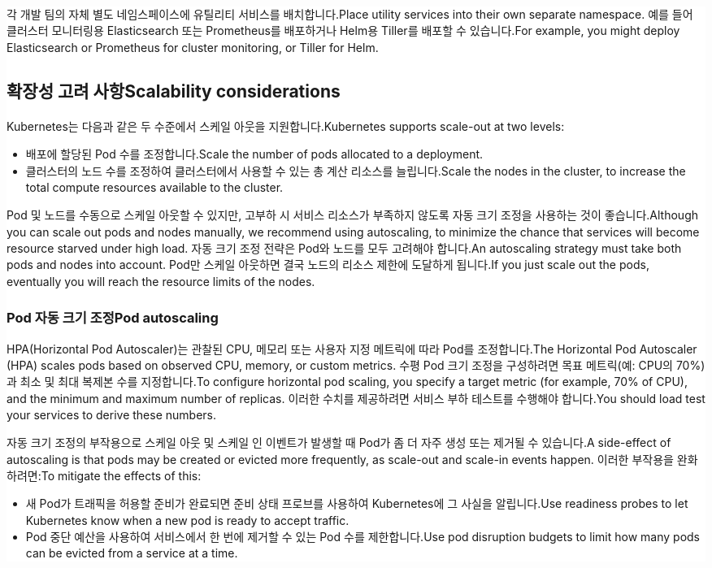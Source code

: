 <span data-ttu-id="2ae1a-217">각 개발 팀의 자체 별도 네임스페이스에 유틸리티 서비스를 배치합니다.</span><span class="sxs-lookup"><span data-stu-id="2ae1a-217">Place utility services into their own separate namespace.</span></span> <span data-ttu-id="2ae1a-218">예를 들어 클러스터 모니터링용 Elasticsearch 또는 Prometheus를 배포하거나 Helm용 Tiller를 배포할 수 있습니다.</span><span class="sxs-lookup"><span data-stu-id="2ae1a-218">For example, you might deploy Elasticsearch or Prometheus for cluster monitoring, or Tiller for Helm.</span></span>

## <a name="scalability-considerations"></a><span data-ttu-id="2ae1a-219">확장성 고려 사항</span><span class="sxs-lookup"><span data-stu-id="2ae1a-219">Scalability considerations</span></span>

<span data-ttu-id="2ae1a-220">Kubernetes는 다음과 같은 두 수준에서 스케일 아웃을 지원합니다.</span><span class="sxs-lookup"><span data-stu-id="2ae1a-220">Kubernetes supports scale-out at two levels:</span></span>

- <span data-ttu-id="2ae1a-221">배포에 할당된 Pod 수를 조정합니다.</span><span class="sxs-lookup"><span data-stu-id="2ae1a-221">Scale the number of pods allocated to a deployment.</span></span>
- <span data-ttu-id="2ae1a-222">클러스터의 노드 수를 조정하여 클러스터에서 사용할 수 있는 총 계산 리소스를 늘립니다.</span><span class="sxs-lookup"><span data-stu-id="2ae1a-222">Scale the nodes in the cluster, to increase the total compute resources available to the cluster.</span></span>

<span data-ttu-id="2ae1a-223">Pod 및 노드를 수동으로 스케일 아웃할 수 있지만, 고부하 시 서비스 리소스가 부족하지 않도록 자동 크기 조정을 사용하는 것이 좋습니다.</span><span class="sxs-lookup"><span data-stu-id="2ae1a-223">Although you can scale out pods and nodes manually, we recommend using autoscaling, to minimize the chance that services will become resource starved under high load.</span></span> <span data-ttu-id="2ae1a-224">자동 크기 조정 전략은 Pod와 노드를 모두 고려해야 합니다.</span><span class="sxs-lookup"><span data-stu-id="2ae1a-224">An autoscaling strategy must take both pods and nodes into account.</span></span> <span data-ttu-id="2ae1a-225">Pod만 스케일 아웃하면 결국 노드의 리소스 제한에 도달하게 됩니다.</span><span class="sxs-lookup"><span data-stu-id="2ae1a-225">If you just scale out the pods, eventually you will reach the resource limits of the nodes.</span></span> 

### <a name="pod-autoscaling"></a><span data-ttu-id="2ae1a-226">Pod 자동 크기 조정</span><span class="sxs-lookup"><span data-stu-id="2ae1a-226">Pod autoscaling</span></span>

<span data-ttu-id="2ae1a-227">HPA(Horizontal Pod Autoscaler)는 관찰된 CPU, 메모리 또는 사용자 지정 메트릭에 따라 Pod를 조정합니다.</span><span class="sxs-lookup"><span data-stu-id="2ae1a-227">The Horizontal Pod Autoscaler (HPA) scales pods based on observed CPU, memory, or custom metrics.</span></span> <span data-ttu-id="2ae1a-228">수평 Pod 크기 조정을 구성하려면 목표 메트릭(예: CPU의 70%)과 최소 및 최대 복제본 수를 지정합니다.</span><span class="sxs-lookup"><span data-stu-id="2ae1a-228">To configure horizontal pod scaling, you specify a target metric (for example, 70% of CPU), and the minimum and maximum number of replicas.</span></span> <span data-ttu-id="2ae1a-229">이러한 수치를 제공하려면 서비스 부하 테스트를 수행해야 합니다.</span><span class="sxs-lookup"><span data-stu-id="2ae1a-229">You should load test your services to derive these numbers.</span></span>

<span data-ttu-id="2ae1a-230">자동 크기 조정의 부작용으로 스케일 아웃 및 스케일 인 이벤트가 발생할 때 Pod가 좀 더 자주 생성 또는 제거될 수 있습니다.</span><span class="sxs-lookup"><span data-stu-id="2ae1a-230">A side-effect of autoscaling is that pods may be created or evicted more frequently, as scale-out and scale-in events happen.</span></span> <span data-ttu-id="2ae1a-231">이러한 부작용을 완화하려면:</span><span class="sxs-lookup"><span data-stu-id="2ae1a-231">To mitigate the effects of this:</span></span>

- <span data-ttu-id="2ae1a-232">새 Pod가 트래픽을 허용할 준비가 완료되면 준비 상태 프로브를 사용하여 Kubernetes에 그 사실을 알립니다.</span><span class="sxs-lookup"><span data-stu-id="2ae1a-232">Use readiness probes to let Kubernetes know when a new pod is ready to accept traffic.</span></span>
- <span data-ttu-id="2ae1a-233">Pod 중단 예산을 사용하여 서비스에서 한 번에 제거할 수 있는 Pod 수를 제한합니다.</span><span class="sxs-lookup"><span data-stu-id="2ae1a-233">Use pod disruption budgets to limit how many pods can be evicted from a service at a time.</span></span>
